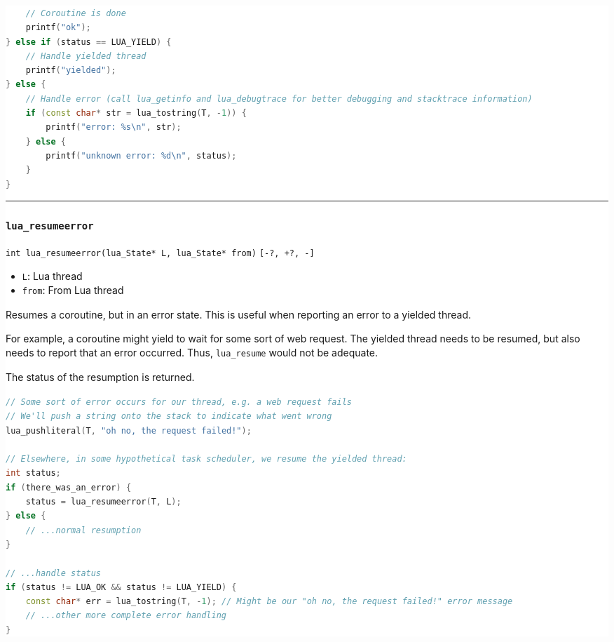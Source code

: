 ```cpp title="Example" hl_lines="22"
	// Coroutine is done
	printf("ok");
} else if (status == LUA_YIELD) {
	// Handle yielded thread
	printf("yielded");
} else {
	// Handle error (call lua_getinfo and lua_debugtrace for better debugging and stacktrace information)
	if (const char* str = lua_tostring(T, -1)) {
		printf("error: %s\n", str);
	} else {
		printf("unknown error: %d\n", status);
	}
}
```


----


### <span class="subsection">`lua_resumeerror`</span>

<span class="signature">`int lua_resumeerror(lua_State* L, lua_State* from)`</span>
<span class="stack">`[-?, +?, -]`</span>

- `L`: Lua thread
- `from`: From Lua thread


Resumes a coroutine, but in an error state. This is useful when reporting an error to a yielded thread.

For example, a coroutine might yield to wait for some sort of web request. The yielded thread needs to be resumed, but also needs to report that an error occurred. Thus, `lua_resume` would not be adequate.

The status of the resumption is returned.

```cpp title="Example" hl_lines="8"
// Some sort of error occurs for our thread, e.g. a web request fails
// We'll push a string onto the stack to indicate what went wrong
lua_pushliteral(T, "oh no, the request failed!");

// Elsewhere, in some hypothetical task scheduler, we resume the yielded thread:
int status;
if (there_was_an_error) {
	status = lua_resumeerror(T, L);
} else {
	// ...normal resumption
}

// ...handle status
if (status != LUA_OK && status != LUA_YIELD) {
	const char* err = lua_tostring(T, -1); // Might be our "oh no, the request failed!" error message
	// ...other more complete error handling
}
```
